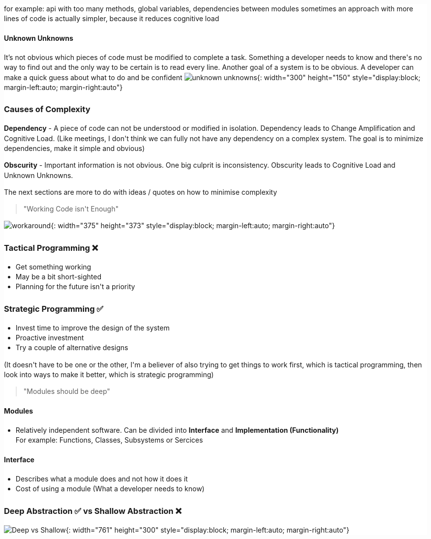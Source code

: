 for example: api with too many methods, global variables, dependencies between modules sometimes an approach with more lines of code is actually simpler, because it reduces cognitive load

#### Unknown Unknowns
It’s not obvious which pieces of code must be modified to complete a task. Something a developer needs to know and there's no way to find out and the only way to be certain is to read every line. Another goal of a system is to be obvious. A developer can make a quick guess about what to do and be confident
![unknown unknowns](/images/posts/unknown-unknowns.gif){: width="300" height="150" style="display:block; margin-left:auto; margin-right:auto"}

### Causes of Complexity
**Dependency** - A piece of code can not be understood or modified in isolation. Dependency leads to Change Amplification and Cognitive Load. (Like meetings, I don't think we can fully not have any dependency on a complex system. The goal is to minimize dependencies, make it simple and obvious)

**Obscurity** - Important information is not obvious. One big culprit is inconsistency. Obscurity leads to Cognitive Load and Unknown Unknowns.   

The next sections are more to do with ideas / quotes on how to minimise complexity

> "Working Code isn't Enough"

![workaround](https://www.monkeyuser.com/assets/images/2018/88-workaround.png){: width="375" height="373" style="display:block; margin-left:auto; margin-right:auto"}

### Tactical Programming ❌
- Get something working
- May be a bit short-sighted
- Planning for the future isn't a priority

### Strategic Programming ✅
- Invest time to improve the design of the system
- Proactive investment
- Try a couple of alternative designs

(It doesn't have to be one or the other, I'm a believer of also trying to get things to work first, which is tactical programming, then look into ways to make it better, which is strategic programming)

> "Modules should be deep"

#### Modules
- Relatively independent software. Can be divided into **Interface** and **Implementation (Functionality)**   
For example: Functions, Classes, Subsystems or Sercices

#### Interface
- Describes what a module does and not how it does it
- Cost of using a module (What a developer needs to know)

### Deep Abstraction ✅ vs Shallow Abstraction ❌
![Deep vs Shallow](/images/posts/deep-vs-shallow2.png){: width="761" height="300" style="display:block; margin-left:auto; margin-right:auto"}
